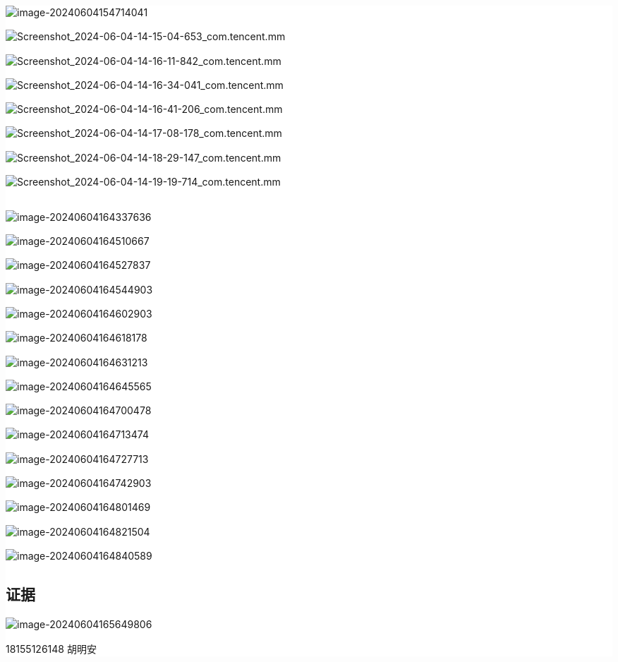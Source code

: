 ![image-20240604154714041](https://raw.githubusercontent.com/Eat-garlic/picture/master/CWZJ/20240604154715.png)

![Screenshot_2024-06-04-14-15-04-653_com.tencent.mm](https://raw.githubusercontent.com/Eat-garlic/picture/master/CWZJ/20240604154907.jpg)

![Screenshot_2024-06-04-14-16-11-842_com.tencent.mm](https://raw.githubusercontent.com/Eat-garlic/picture/master/CWZJ/20240604154921.jpg)

![Screenshot_2024-06-04-14-16-34-041_com.tencent.mm](https://raw.githubusercontent.com/Eat-garlic/picture/master/CWZJ/20240604154938.jpg)

![Screenshot_2024-06-04-14-16-41-206_com.tencent.mm](https://raw.githubusercontent.com/Eat-garlic/picture/master/CWZJ/20240604154957.jpg)

![Screenshot_2024-06-04-14-17-08-178_com.tencent.mm](https://raw.githubusercontent.com/Eat-garlic/picture/master/CWZJ/20240604155009.jpg)

![Screenshot_2024-06-04-14-18-29-147_com.tencent.mm](https://raw.githubusercontent.com/Eat-garlic/picture/master/CWZJ/20240604155041.jpg)

![Screenshot_2024-06-04-14-19-19-714_com.tencent.mm](https://raw.githubusercontent.com/Eat-garlic/picture/master/CWZJ/20240604155054.jpg)

## 

![image-20240604164337636](https://raw.githubusercontent.com/Eat-garlic/picture/master/CWZJ/20240604164338.png)

![image-20240604164510667](https://raw.githubusercontent.com/Eat-garlic/picture/master/CWZJ/20240604164511.png)

![image-20240604164527837](https://raw.githubusercontent.com/Eat-garlic/picture/master/CWZJ/20240604164528.png)

![image-20240604164544903](https://raw.githubusercontent.com/Eat-garlic/picture/master/CWZJ/20240604164545.png)

![image-20240604164602903](https://raw.githubusercontent.com/Eat-garlic/picture/master/CWZJ/20240604164603.png)

![image-20240604164618178](https://raw.githubusercontent.com/Eat-garlic/picture/master/CWZJ/20240604164618.png)

![image-20240604164631213](https://raw.githubusercontent.com/Eat-garlic/picture/master/CWZJ/20240604164631.png)

![image-20240604164645565](https://raw.githubusercontent.com/Eat-garlic/picture/master/CWZJ/20240604164646.png)

![image-20240604164700478](https://raw.githubusercontent.com/Eat-garlic/picture/master/CWZJ/20240604164700.png)

![image-20240604164713474](https://raw.githubusercontent.com/Eat-garlic/picture/master/CWZJ/20240604164713.png)

![image-20240604164727713](https://raw.githubusercontent.com/Eat-garlic/picture/master/CWZJ/20240604164728.png)

![image-20240604164742903](https://raw.githubusercontent.com/Eat-garlic/picture/master/CWZJ/20240604164743.png)

![image-20240604164801469](https://raw.githubusercontent.com/Eat-garlic/picture/master/CWZJ/20240604164801.png)

![image-20240604164821504](https://raw.githubusercontent.com/Eat-garlic/picture/master/CWZJ/20240604164821.png)

![image-20240604164840589](https://raw.githubusercontent.com/Eat-garlic/picture/master/CWZJ/20240604164840.png)





## 证据

![image-20240604165649806](https://raw.githubusercontent.com/Eat-garlic/picture/master/CWZJ/20240604165649.png)

18155126148 胡明安